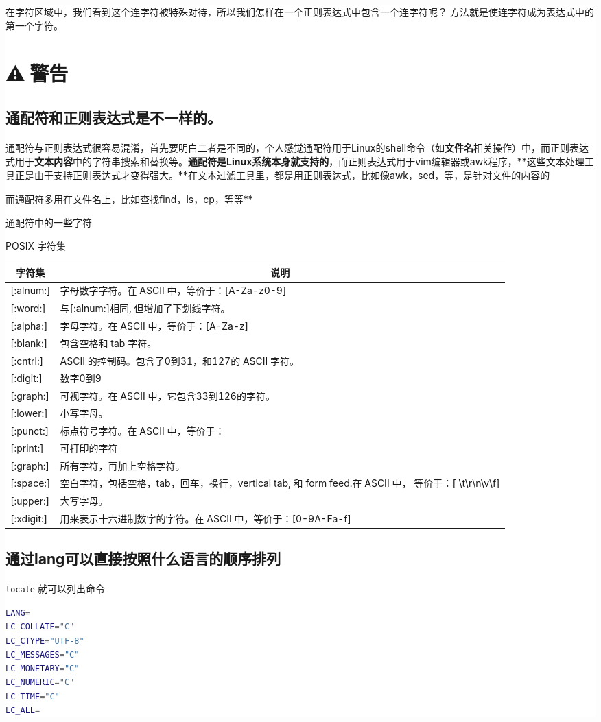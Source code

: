 在字符区域中，我们看到这个连字符被特殊对待，所以我们怎样在一个正则表达式中包含一个连字符呢？ 方法就是使连字符成为表达式中的第一个字符。

# ⚠️ 警告
##  通配符和正则表达式是不一样的。

 通配符与正则表达式很容易混淆，首先要明白二者是不同的，个人感觉通配符用于Linux的shell命令（如**文件名**相关操作）中，而正则表达式用于**文本内容**中的字符串搜索和替换等。**通配符是Linux系统本身就支持的**，而正则表达式用于vim编辑器或awk程序，**这些文本处理工具正是由于支持正则表达式才变得强大。**在文本过滤工具里，都是用正则表达式，比如像awk，sed，等，是针对文件的内容的

而通配符多用在文件名上，比如查找find，ls，cp，等等**

 通配符中的一些字符

 POSIX 字符集

|字符集|	说明|
|-|-|
|[:alnum:]	|字母数字字符。在 ASCII 中，等价于：[A-Za-z0-9]
|[:word:]	|与[:alnum:]相同, 但增加了下划线字符。
|[:alpha:]	|字母字符。在 ASCII 中，等价于：[A-Za-z]|
|[:blank:]	|包含空格和 tab 字符。
|[:cntrl:]	|ASCII 的控制码。包含了0到31，和127的 ASCII 字符。
|[:digit:]	|数字0到9
|[:graph:]	|可视字符。在 ASCII 中，它包含33到126的字符。
|[:lower:]	|小写字母。
|[:punct:]	|标点符号字符。在 ASCII 中，等价于：
|[:print:]	|可打印的字符
|[:graph:]|所有字符，再加上空格字符。
|[:space:]	|空白字符，包括空格，tab，回车，换行，vertical tab, 和 form feed.在 ASCII 中， 等价于：[ \t\r\n\v\f]|
|[:upper:]	|大写字母。
|[:xdigit:]|	用来表示十六进制数字的字符。在 ASCII 中，等价于：[0-9A-Fa-f]
## 通过lang可以直接按照什么语言的顺序排列
`locale`
就可以列出命令
```bash
LANG=
LC_COLLATE="C"
LC_CTYPE="UTF-8"
LC_MESSAGES="C"
LC_MONETARY="C"
LC_NUMERIC="C"
LC_TIME="C"
LC_ALL=
```
